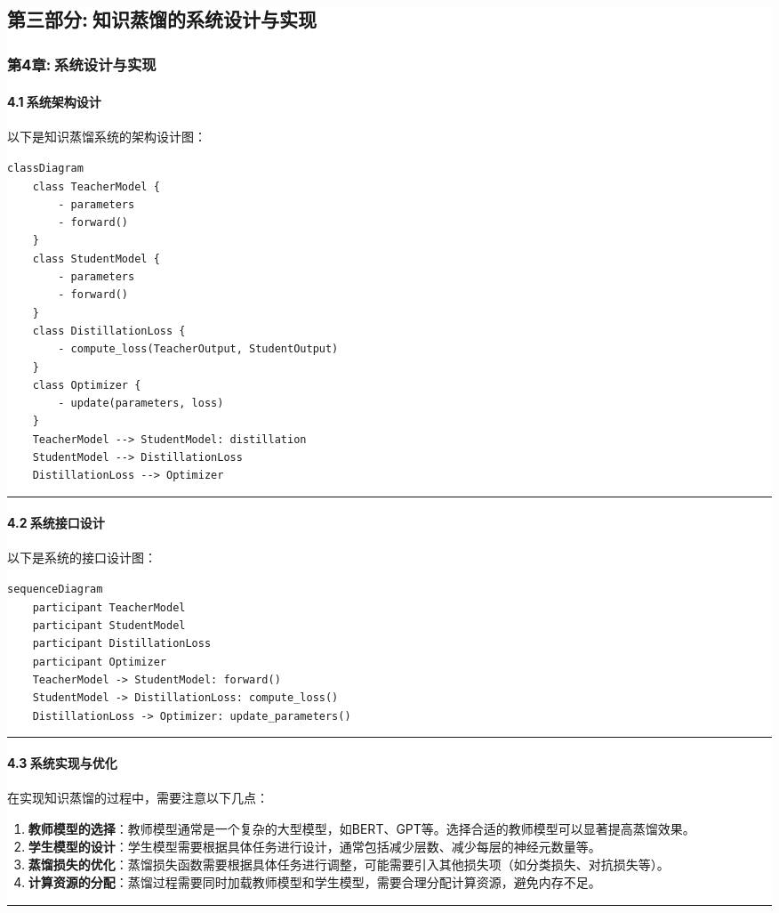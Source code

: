 
## 第三部分: 知识蒸馏的系统设计与实现

### 第4章: 系统设计与实现

#### 4.1 系统架构设计

以下是知识蒸馏系统的架构设计图：

```mermaid
classDiagram
    class TeacherModel {
        - parameters
        - forward()
    }
    class StudentModel {
        - parameters
        - forward()
    }
    class DistillationLoss {
        - compute_loss(TeacherOutput, StudentOutput)
    }
    class Optimizer {
        - update(parameters, loss)
    }
    TeacherModel --> StudentModel: distillation
    StudentModel --> DistillationLoss
    DistillationLoss --> Optimizer
```

---

#### 4.2 系统接口设计

以下是系统的接口设计图：

```mermaid
sequenceDiagram
    participant TeacherModel
    participant StudentModel
    participant DistillationLoss
    participant Optimizer
    TeacherModel -> StudentModel: forward()
    StudentModel -> DistillationLoss: compute_loss()
    DistillationLoss -> Optimizer: update_parameters()
```

---

#### 4.3 系统实现与优化

在实现知识蒸馏的过程中，需要注意以下几点：

1. **教师模型的选择**：教师模型通常是一个复杂的大型模型，如BERT、GPT等。选择合适的教师模型可以显著提高蒸馏效果。
2. **学生模型的设计**：学生模型需要根据具体任务进行设计，通常包括减少层数、减少每层的神经元数量等。
3. **蒸馏损失的优化**：蒸馏损失函数需要根据具体任务进行调整，可能需要引入其他损失项（如分类损失、对抗损失等）。
4. **计算资源的分配**：蒸馏过程需要同时加载教师模型和学生模型，需要合理分配计算资源，避免内存不足。

---
